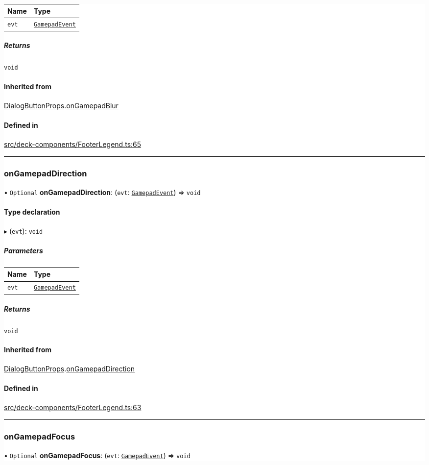| Name | Type |
| :------ | :------ |
| `evt` | [`GamepadEvent`](../modules/deck_components_FooterLegend.md#gamepadevent) |

##### Returns

`void`

#### Inherited from

[DialogButtonProps](deck_components_Dialog.DialogButtonProps.md).[onGamepadBlur](deck_components_Dialog.DialogButtonProps.md#ongamepadblur)

#### Defined in

[src/deck-components/FooterLegend.ts:65](https://github.com/SteamDeckHomebrew/decky-frontend-lib/blob/c586afb/src/deck-components/FooterLegend.ts#L65)

___

### onGamepadDirection

• `Optional` **onGamepadDirection**: (`evt`: [`GamepadEvent`](../modules/deck_components_FooterLegend.md#gamepadevent)) => `void`

#### Type declaration

▸ (`evt`): `void`

##### Parameters

| Name | Type |
| :------ | :------ |
| `evt` | [`GamepadEvent`](../modules/deck_components_FooterLegend.md#gamepadevent) |

##### Returns

`void`

#### Inherited from

[DialogButtonProps](deck_components_Dialog.DialogButtonProps.md).[onGamepadDirection](deck_components_Dialog.DialogButtonProps.md#ongamepaddirection)

#### Defined in

[src/deck-components/FooterLegend.ts:63](https://github.com/SteamDeckHomebrew/decky-frontend-lib/blob/c586afb/src/deck-components/FooterLegend.ts#L63)

___

### onGamepadFocus

• `Optional` **onGamepadFocus**: (`evt`: [`GamepadEvent`](../modules/deck_components_FooterLegend.md#gamepadevent)) => `void`
